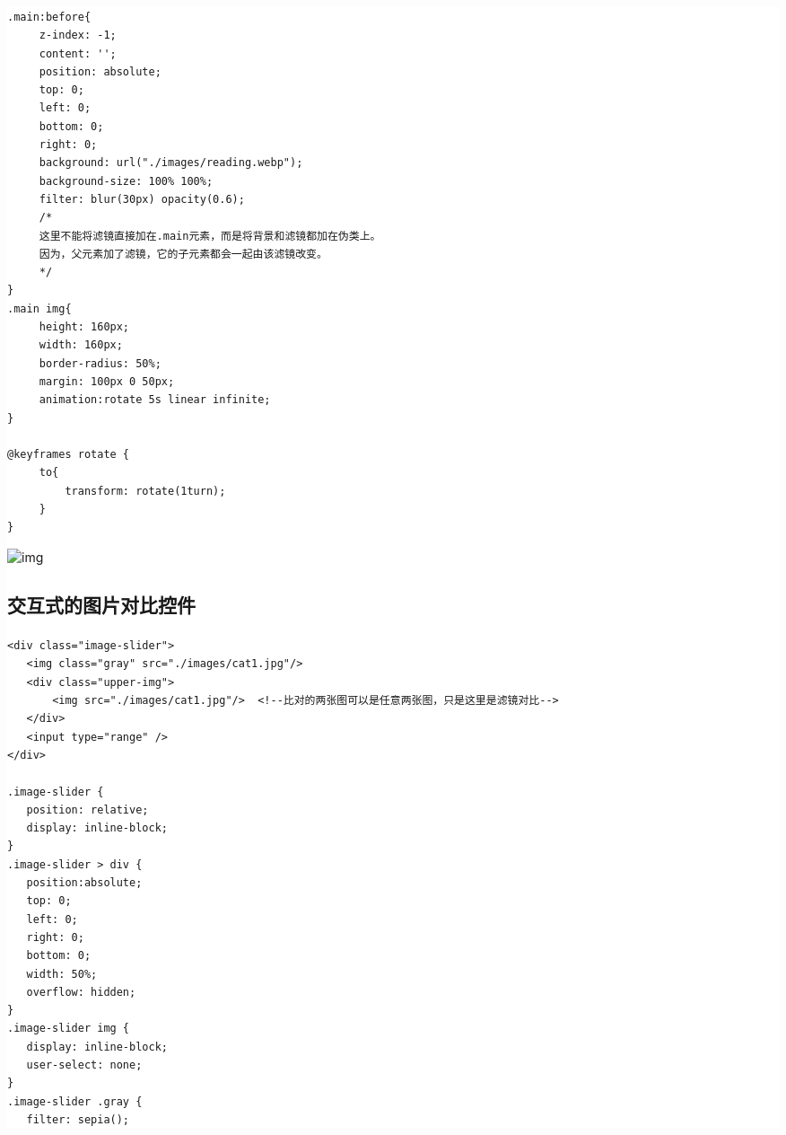 ```
.main:before{
     z-index: -1;
     content: '';
     position: absolute;
     top: 0;
     left: 0;
     bottom: 0;
     right: 0;
     background: url("./images/reading.webp");
     background-size: 100% 100%;
     filter: blur(30px) opacity(0.6);  
     /*
     这里不能将滤镜直接加在.main元素，而是将背景和滤镜都加在伪类上。
     因为，父元素加了滤镜，它的子元素都会一起由该滤镜改变。
     */
}
.main img{
     height: 160px;
     width: 160px;
     border-radius: 50%;
     margin: 100px 0 50px;
     animation:rotate 5s linear infinite;
}

@keyframes rotate {
     to{
         transform: rotate(1turn);
     }
}
```

![img](https://p1-juejin.byteimg.com/tos-cn-i-k3u1fbpfcp/9cb2f00ce0c84d72aae16513f4e5a093~tplv-k3u1fbpfcp-watermark.awebp)

## 交互式的图片对比控件

```
<div class="image-slider">
   <img class="gray" src="./images/cat1.jpg"/>
   <div class="upper-img">
       <img src="./images/cat1.jpg"/>  <!--比对的两张图可以是任意两张图，只是这里是滤镜对比-->
   </div>
   <input type="range" />
</div>

.image-slider {
   position: relative;
   display: inline-block;
}
.image-slider > div {
   position:absolute;
   top: 0;
   left: 0;
   right: 0;
   bottom: 0;
   width: 50%;
   overflow: hidden; 
}
.image-slider img {
   display: inline-block;
   user-select: none;
}
.image-slider .gray {
   filter: sepia();
```
